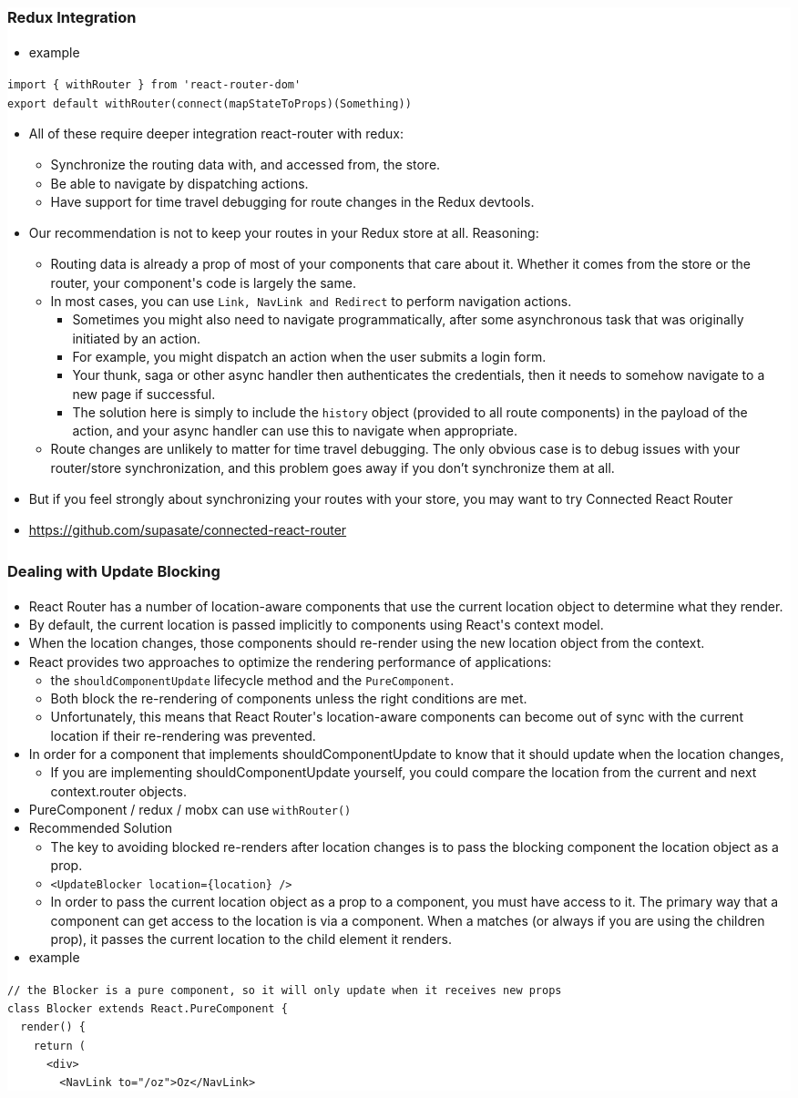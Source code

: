 ### Redux Integration

- example
```
import { withRouter } from 'react-router-dom'
export default withRouter(connect(mapStateToProps)(Something))
```

- All of these require deeper integration react-router with redux:
	- Synchronize the routing data with, and accessed from, the store.
	- Be able to navigate by dispatching actions.
	- Have support for time travel debugging for route changes in the Redux devtools.
	
- Our recommendation is not to keep your routes in your Redux store at all. Reasoning:
	- Routing data is already a prop of most of your components that care about it. Whether it comes from the store or the router, your component's code is largely the same.
	- In most cases, you can use `Link, NavLink and Redirect` to perform navigation actions. 
		- Sometimes you might also need to navigate programmatically, after some asynchronous task that was originally initiated by an action. 
		- For example, you might dispatch an action when the user submits a login form. 
		- Your thunk, saga or other async handler then authenticates the credentials, then it needs to somehow navigate to a new page if successful. 
		- The solution here is simply to include the `history` object (provided to all route components) in the payload of the action, and your async handler can use this to navigate when appropriate.
	- Route changes are unlikely to matter for time travel debugging. The only obvious case is to debug issues with your router/store synchronization, and this problem goes away if you don’t synchronize them at all.
- But if you feel strongly about synchronizing your routes with your store, you may want to try Connected React Router
- https://github.com/supasate/connected-react-router

### Dealing with Update Blocking

- React Router has a number of location-aware components that use the current location object to determine what they render. 
- By default, the current location is passed implicitly to components using React's context model. 
- When the location changes, those components should re-render using the new location object from the context.
- React provides two approaches to optimize the rendering performance of applications:
	- the `shouldComponentUpdate` lifecycle method and the `PureComponent`. 
	- Both block the re-rendering of components unless the right conditions are met. 
	- Unfortunately, this means that React Router's location-aware components can become out of sync with the current location if their re-rendering was prevented.
- In order for a component that implements shouldComponentUpdate to know that it should update when the location changes,
	- If you are implementing shouldComponentUpdate yourself, you could compare the location from the current and next context.router objects. 
- PureComponent / redux / mobx can use `withRouter()`
- Recommended Solution
	- The key to avoiding blocked re-renders after location changes is to pass the blocking component the location object as a prop.
	- `<UpdateBlocker location={location} />`
	- In order to pass the current location object as a prop to a component, you must have access to it. 
	  The primary way that a component can get access to the location is via a <Route> component. 
	  When a <Route> matches (or always if you are using the children prop), it passes the current location to the child element it renders.
- example
```
// the Blocker is a pure component, so it will only update when it receives new props
class Blocker extends React.PureComponent {
  render() {
	return (
	  <div>
		<NavLink to="/oz">Oz</NavLink>
```